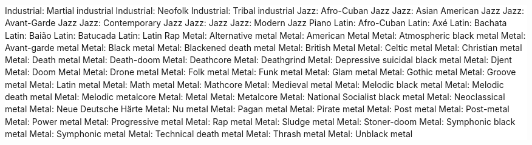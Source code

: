 Industrial: Martial industrial
Industrial: Neofolk
Industrial: Tribal industrial
Jazz: Afro-Cuban Jazz
Jazz: Asian American Jazz
Jazz: Avant-Garde Jazz
Jazz: Contemporary Jazz
Jazz: Jazz
Jazz: Modern Jazz Piano
Latin: Afro-Cuban
Latin: Axé
Latin: Bachata
Latin: Baião
Latin: Batucada
Latin: Latin Rap
Metal: Alternative metal
Metal: American Metal
Metal: Atmospheric black metal
Metal: Avant-garde metal
Metal: Black metal
Metal: Blackened death metal
Metal: British Metal
Metal: Celtic metal
Metal: Christian metal
Metal: Death metal
Metal: Death-doom
Metal: Deathcore
Metal: Deathgrind
Metal: Depressive suicidal black metal
Metal: Djent
Metal: Doom Metal
Metal: Drone metal
Metal: Folk metal
Metal: Funk metal
Metal: Glam metal
Metal: Gothic metal
Metal: Groove metal
Metal: Latin metal
Metal: Math metal
Metal: Mathcore
Metal: Medieval metal
Metal: Melodic black metal
Metal: Melodic death metal
Metal: Melodic metalcore
Metal: Metal
Metal: Metalcore
Metal: National Socialist black metal
Metal: Neoclassical metal
Metal: Neue Deutsche Härte
Metal: Nu metal
Metal: Pagan metal
Metal: Pirate metal
Metal: Post metal
Metal: Post-metal
Metal: Power metal
Metal: Progressive metal
Metal: Rap metal
Metal: Sludge metal
Metal: Stoner-doom
Metal: Symphonic black metal
Metal: Symphonic metal
Metal: Technical death metal
Metal: Thrash metal
Metal: Unblack metal